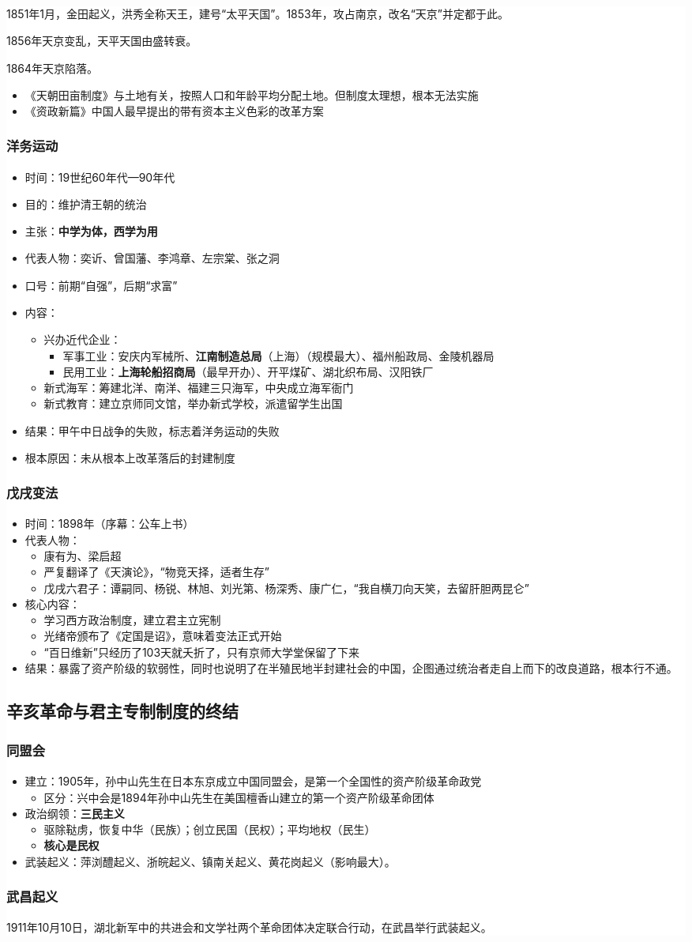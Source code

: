 1851年1月，金田起义，洪秀全称天王，建号“太平天国”。1853年，攻占南京，改名“天京”并定都于此。

1856年天京变乱，天平天国由盛转衰。

1864年天京陷落。

- 《天朝田亩制度》与土地有关，按照人口和年龄平均分配土地。但制度太理想，根本无法实施
- 《资政新篇》中国人最早提出的带有资本主义色彩的改革方案

### 洋务运动

- 时间：19世纪60年代—90年代

- 目的：维护清王朝的统治
- 主张：**中学为体，西学为用**
- 代表人物：奕䜣、曾国藩、李鸿章、左宗棠、张之洞
- 口号：前期“自强”，后期“求富”
- 内容：
  - 兴办近代企业：
    - 军事工业：安庆内军械所、**江南制造总局**（上海）（规模最大）、福州船政局、金陵机器局
    - 民用工业：**上海轮船招商局**（最早开办）、开平煤矿、湖北织布局、汉阳铁厂
  - 新式海军：筹建北洋、南洋、福建三只海军，中央成立海军衙门
  - 新式教育：建立京师同文馆，举办新式学校，派遣留学生出国
- 结果：甲午中日战争的失败，标志着洋务运动的失败
- 根本原因：未从根本上改革落后的封建制度

### 戊戌变法

- 时间：1898年（序幕：公车上书）
- 代表人物：
  - 康有为、梁启超
  - 严复翻译了《天演论》，“物竞天择，适者生存”
  - 戊戌六君子：谭嗣同、杨锐、林旭、刘光第、杨深秀、康广仁，“我自横刀向天笑，去留肝胆两昆仑”
- 核心内容：
  - 学习西方政治制度，建立君主立宪制
  - 光绪帝颁布了《定国是诏》，意味着变法正式开始
  - “百日维新”只经历了103天就夭折了，只有京师大学堂保留了下来
- 结果：暴露了资产阶级的软弱性，同时也说明了在半殖民地半封建社会的中国，企图通过统治者走自上而下的改良道路，根本行不通。

## 辛亥革命与君主专制制度的终结

### 同盟会

- 建立：1905年，孙中山先生在日本东京成立中国同盟会，是第一个全国性的资产阶级革命政党
  - 区分：兴中会是1894年孙中山先生在美国檀香山建立的第一个资产阶级革命团体
- 政治纲领：**三民主义**
  - 驱除鞑虏，恢复中华（民族）；创立民国（民权）；平均地权（民生）
  - **核心是民权**
- 武装起义：萍浏醴起义、浙皖起义、镇南关起义、黄花岗起义（影响最大）。

### 武昌起义

1911年10月10日，湖北新军中的共进会和文学社两个革命团体决定联合行动，在武昌举行武装起义。
